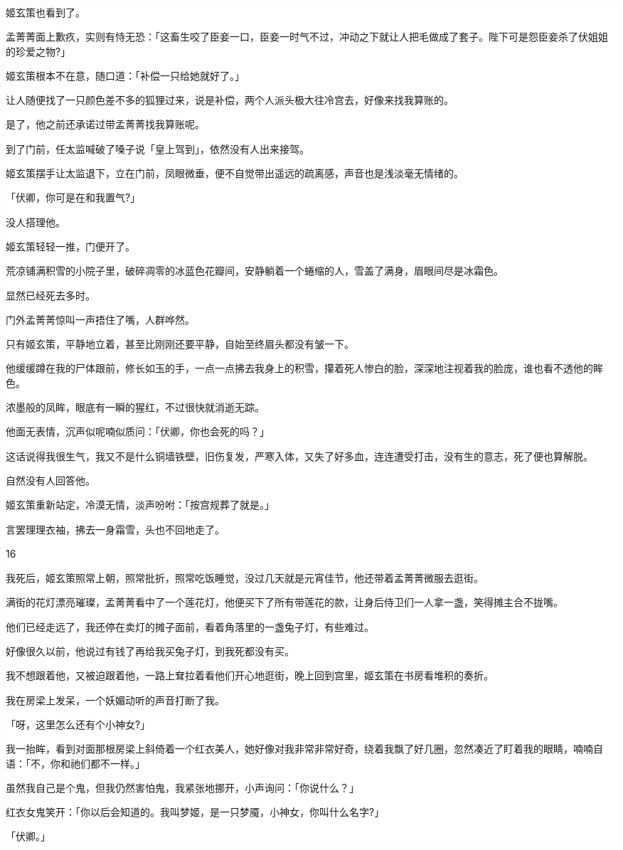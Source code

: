 姬玄策也看到了。

孟菁菁面上歉疚，实则有恃无恐：「这畜生咬了臣妾一口，臣妾一时气不过，冲动之下就让人把毛做成了套子。陛下可是怨臣妾杀了伏姐姐的珍爱之物?」

姬玄策根本不在意，随口道：「补偿一只给她就好了。」

让人随便找了一只颜色差不多的狐狸过来，说是补偿，两个人派头极大往冷宫去，好像来找我算账的。

是了，他之前还承诺过带孟菁菁找我算账呢。

到了门前，任太监喊破了嗓子说「皇上驾到」，依然没有人出来接驾。

姬玄策摆手让太监退下，立在门前，凤眼微垂，便不自觉带出遥远的疏离感，声音也是浅淡毫无情绪的。

「伏卿，你可是在和我置气?」

没人搭理他。

姬玄策轻轻一推，门便开了。

荒凉铺满积雪的小院子里，破碎凋零的冰蓝色花瓣间，安静躺着一个蜷缩的人，雪盖了满身，眉眼间尽是冰霜色。

显然已经死去多时。

门外孟菁菁惊叫一声捂住了嘴，人群哗然。

只有姬玄策，平静地立着，甚至比刚刚还要平静，自始至终眉头都没有皱一下。

他缓缓蹲在我的尸体跟前，修长如玉的手，一点一点拂去我身上的积雪，攥着死人惨白的脸，深深地注视着我的脸庞，谁也看不透他的眸色。

浓墨般的凤眸，眼底有一瞬的猩红，不过很快就消逝无踪。

他面无表情，沉声似呢喃似质问：「伏卿，你也会死的吗？」

这话说得我很生气，我又不是什么铜墙铁壁，旧伤复发，严寒入体，又失了好多血，连连遭受打击，没有生的意志，死了便也算解脱。

自然没有人回答他。

姬玄策重新站定，冷漠无情，淡声吩咐：「按宫规葬了就是。」

言罢理理衣袖，拂去一身霜雪，头也不回地走了。

16

我死后，姬玄策照常上朝，照常批折，照常吃饭睡觉，没过几天就是元宵佳节，他还带着孟菁菁微服去逛街。

满街的花灯漂亮璀璨，孟菁菁看中了一个莲花灯，他便买下了所有带莲花的款，让身后侍卫们一人拿一盏，笑得摊主合不拢嘴。

他们已经走远了，我还停在卖灯的摊子面前，看着角落里的一盏兔子灯，有些难过。

好像很久以前，他说过有钱了再给我买兔子灯，到我死都没有买。

我不想跟着他，又被迫跟着他，一路上耷拉着看他们开心地逛街，晚上回到宫里，姬玄策在书房看堆积的奏折。

我在房梁上发呆，一个妖媚动听的声音打断了我。

「呀，这里怎么还有个小神女?」

我一抬眸，看到对面那根房梁上斜倚着一个红衣美人，她好像对我非常非常好奇，绕着我飘了好几圈，忽然凑近了盯着我的眼睛，喃喃自语：「不，你和祂们都不一样。」

虽然我自己是个鬼，但我仍然害怕鬼，我紧张地挪开，小声询问：「你说什么？」

红衣女鬼笑开：「你以后会知道的。我叫梦姬，是一只梦魇，小神女，你叫什么名字?」

「伏卿。」
